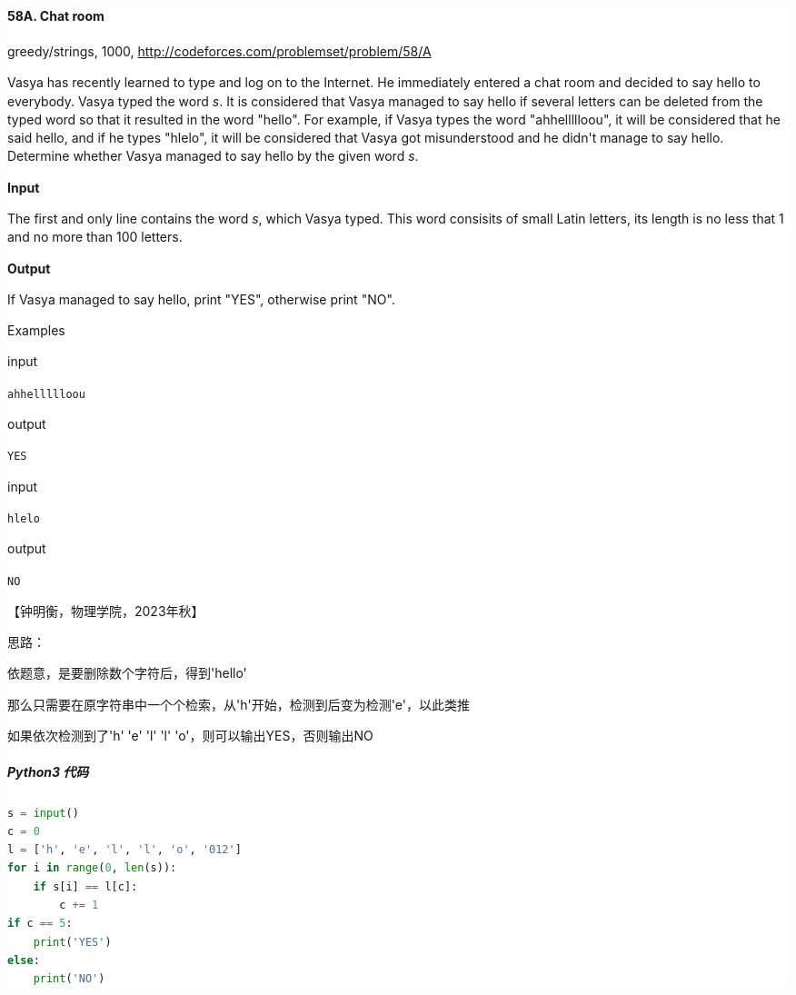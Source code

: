 

#### 58A. Chat room

greedy/strings, 1000, http://codeforces.com/problemset/problem/58/A

Vasya has recently learned to type and log on to the Internet. He immediately entered a chat room and decided to say hello to everybody. Vasya typed the word *s*. It is considered that Vasya managed to say hello if several letters can be deleted from the typed word so that it resulted in the word "hello". For example, if Vasya types the word "ahhellllloou", it will be considered that he said hello, and if he types "hlelo", it will be considered that Vasya got misunderstood and he didn't manage to say hello. Determine whether Vasya managed to say hello by the given word *s*.

**Input**

The first and only line contains the word *s*, which Vasya typed. This word consisits of small Latin letters, its length is no less that 1 and no more than 100 letters.

**Output**

If Vasya managed to say hello, print "YES", otherwise print "NO".

Examples

input

```
ahhellllloou
```

output

```
YES
```

input

```
hlelo
```

output

```
NO
```





【钟明衡，物理学院，2023年秋】

思路：

依题意，是要删除数个字符后，得到'hello'

那么只需要在原字符串中一个个检索，从'h'开始，检测到后变为检测'e'，以此类推

如果依次检测到了'h' 'e' 'l' 'l' 'o'，则可以输出YES，否则输出NO

##### Python3 代码

```python
s = input()
c = 0
l = ['h', 'e', 'l', 'l', 'o', '012']
for i in range(0, len(s)):
    if s[i] == l[c]:
        c += 1
if c == 5:
    print('YES')
else:
    print('NO')

```
